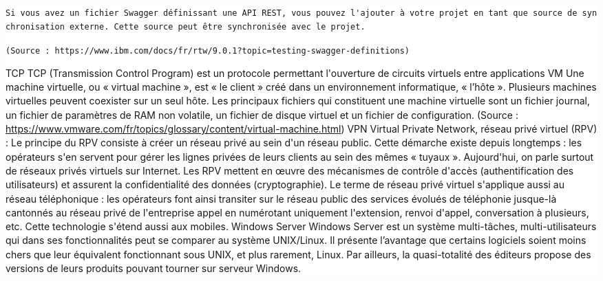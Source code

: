     Si vous avez un fichier Swagger définissant une API REST, vous pouvez l'ajouter à votre projet en tant que source de synchronisation externe. Cette source peut être synchronisée avec le projet.
<p>

    (Source : https://www.ibm.com/docs/fr/rtw/9.0.1?topic=testing-swagger-definitions)
   </td>
  </tr>
  <tr>
   <td>
    TCP
   </td>
   <td>
    TCP (Transmission Control Program) est un protocole permettant l'ouverture de circuits virtuels entre applications
   </td>
  </tr>
  <tr>
   <td>
    VM
   </td>
   <td>
    Une machine virtuelle, ou « virtual machine », est « le client » créé dans un environnement informatique, « l’hôte ». Plusieurs machines virtuelles peuvent coexister sur un seul hôte. Les principaux fichiers qui constituent une machine virtuelle sont un fichier journal, un fichier de paramètres de RAM non volatile, un fichier de disque virtuel et un fichier de configuration. (Source :<a href="https://www.vmware.com/fr/topics/glossary/content/virtual-machine.html"> https://www.vmware.com/fr/topics/glossary/content/virtual-machine.html</a>)
   </td>
  </tr>
  <tr>
   <td>
    VPN
   </td>
   <td>
    Virtual Private Network, réseau privé virtuel (RPV) : Le principe du RPV consiste à créer un réseau privé au sein d'un réseau public. Cette démarche existe depuis longtemps : les opérateurs s'en servent pour gérer les lignes privées de leurs clients au sein des mêmes « tuyaux ». Aujourd'hui, on parle surtout de réseaux privés virtuels sur Internet. Les RPV mettent en œuvre des mécanismes de contrôle d'accès (authentification des utilisateurs) et assurent la confidentialité des données (cryptographie). Le terme de réseau privé virtuel s'applique aussi au réseau téléphonique : les opérateurs font ainsi transiter sur le réseau public des services évolués de téléphonie jusque-là cantonnés au réseau privé de l'entreprise appel en numérotant uniquement l'extension, renvoi d'appel, conversation à plusieurs, etc. Cette technologie s'étend aussi aux mobiles.
   </td>
  </tr>
  <tr>
   <td>
    Windows Server
   </td>
   <td>
    Windows Server est un système multi-tâches, multi-utilisateurs qui dans ses fonctionnalités peut se comparer au système UNIX/Linux. Il présente l’avantage que certains logiciels soient moins chers que leur équivalent fonctionnant sous UNIX, et plus rarement, Linux. Par ailleurs, la quasi-totalité des éditeurs propose des versions de leurs produits pouvant tourner sur serveur Windows.
   </td>
  </tr>
</table>
